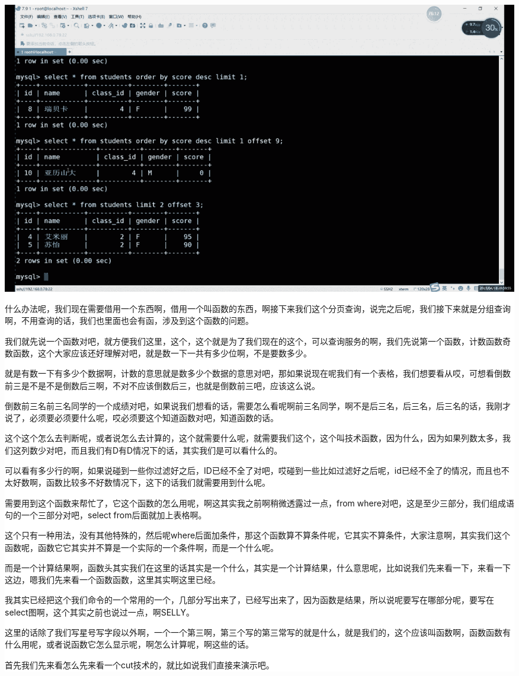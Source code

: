 ![](img/8019605d6764d004e1e606d07266c5a1_33.png)

什么办法呢，我们现在需要借用一个东西啊，借用一个叫函数的东西，啊接下来我们这个分页查询，说完之后呢，我们接下来就是分组查询啊，不用查询的话，我们也里面也会有函，涉及到这个函数的问题。

我们就先说一个函数对吧，就方便我们这里，这个，这个就是为了我们现在的这个，可以查询服务的啊，我们先说第一个函数，计数函数奇数函数，这个大家应该还好理解对吧，就是数一下一共有多少位啊，不是要数多少。

就是有数一下有多少个数据啊，计数的意思就是数多少个数据的意思对吧，那如果说现在呢我们有一个表格，我们想要看从哎，可想看倒数前三是不是不是倒数后三啊，不对不应该倒数后三，也就是倒数前三吧，应该这么说。

倒数前三名前三名同学的一个成绩对吧，如果说我们想看的话，需要怎么看呢啊前三名同学，啊不是后三名，后三名，后三名的话，我刚才说了，必须要必须要什么呢，哎必须要这个知道函数对吧，知道函数的话。

这个这个怎么去判断呢，或者说怎么去计算的，这个就需要什么呢，就需要我们这个，这个叫技术函数，因为什么，因为如果列数太多，我们这列数少对吧，而且我们有D有D情况下的话，其实我们是可以看什么的。

可以看有多少行的啊，如果说碰到一些你过滤好之后，ID已经不全了对吧，哎碰到一些比如过滤好之后呢，id已经不全了的情况，而且也不太好数啊，函数比较多不好数情况下，这下的话我们就需要用到什么呢。

需要用到这个函数来帮忙了，它这个函数的怎么用呢，啊这其实我之前啊稍微透露过一点，from where对吧，这是至少三部分，我们组成语句的一个三部分对吧，select from后面就加上表格啊。

这个只有一种用法，没有其他特殊的，然后呢where后面加条件，那这个函数算不算条件呢，它其实不算条件，大家注意啊，其实我们这个函数呢，函数它它其实并不算是一个实际的一个条件啊，而是一个什么呢。

而是一个计算结果啊，函数头其实我们在这里的话其实是一个什么，其实是一个计算结果，什么意思呢，比如说我们先来看一下，来看一下这边，嗯我们先来看一个函数函数，这里其实啊这里已经。

我其实已经把这个我们命令的一个常用的一个，几部分写出来了，已经写出来了，因为函数是结果，所以说呢要写在哪部分呢，要写在select图啊，这个其实之前也说过一点，啊SELLY。

这里的话除了我们写星号写字段以外啊，一个一个第三啊，第三个写的第三常写的就是什么，就是我们的，这个应该叫函数啊，函数函数有什么用呢，或者说函数它怎么显示呢，啊怎么计算呢，啊这些的话。

首先我们先来看怎么先来看一个cut技术的，就比如说我们直接来演示吧。
